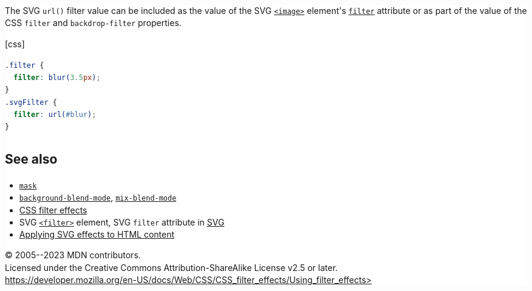 The SVG `url()` filter value can be included as the value of the SVG
[`<image>`](https://developer.mozilla.org/en-US/docs/Web/SVG/Element/image)
element\'s
[`filter`](https://developer.mozilla.org/en-US/docs/Web/SVG/Attribute/filter)
attribute or as part of the value of the CSS `filter` and
`backdrop-filter` properties.

[css]

```css
.filter {
  filter: blur(3.5px);
}
.svgFilter {
  filter: url(#blur);
}
```

See also
--------

- [`mask`](mask.md)
- [`background-blend-mode`](background-blend-mode.md),
    [`mix-blend-mode`](mix-blend-mode.md)
- [CSS filter effects](css_filter_effects.md)
- SVG
    [`<filter>`](https://developer.mozilla.org/en-US/docs/Web/SVG/Element/filter)
    element, SVG `filter` attribute in
    [SVG](https://developer.mozilla.org/en-US/docs/Web/SVG)
- [Applying SVG effects to HTML
    content](https://developer.mozilla.org/en-US/docs/Web/SVG/Applying_SVG_effects_to_HTML_content)

© 2005--2023 MDN contributors.\
Licensed under the Creative Commons Attribution-ShareAlike License v2.5
or later.\
https://developer.mozilla.org/en-US/docs/Web/CSS/CSS_filter_effects/Using_filter_effects>
